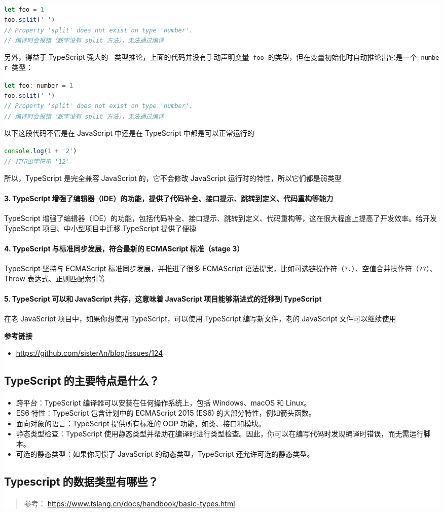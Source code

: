 ```js
let foo = 1
foo.split(' ')
// Property 'split' does not exist on type 'number'.
// 编译时会报错（数字没有 split 方法），无法通过编译
```

另外，得益于 TypeScript 强大的   类型推论，上面的代码并没有手动声明变量  `foo`  的类型，但在变量初始化时自动推论出它是一个  `number`  类型：

```js
let foo: number = 1
foo.split(' ')
// Property 'split' does not exist on type 'number'.
// 编译时会报错（数字没有 split 方法），无法通过编译
```

以下这段代码不管是在 JavaScript 中还是在 TypeScript 中都是可以正常运行的

```js
console.log(1 + '2')
// 打印出字符串 '12'
```

所以，TypeScript 是完全兼容 JavaScript 的，它不会修改 JavaScript 运行时的特性，所以它们都是弱类型

#### 3\. TypeScript 增强了编辑器（IDE）的功能，提供了代码补全、接口提示、跳转到定义、代码重构等能力

TypeScript 增强了编辑器（IDE）的功能，包括代码补全、接口提示、跳转到定义、代码重构等，这在很大程度上提高了开发效率。给开发 TypeScript 项目、中小型项目中迁移 TypeScript 提供了便捷

#### 4\. TypeScript 与标准同步发展，符合最新的 ECMAScript 标准（stage 3）

TypeScript 坚持与 ECMAScript 标准同步发展，并推进了很多 ECMAScript 语法提案，比如可选链操作符（`?.`）、空值合并操作符（`??`）、Throw 表达式、正则匹配索引等

#### 5\. TypeScript 可以和 JavaScript 共存，这意味着 JavaScript 项目能够渐进式的迁移到 TypeScript

在老 JavaScript 项目中，如果你想使用 TypeScript，可以使用 TypeScript 编写新文件，老的 JavaScript 文件可以继续使用

**参考链接**

- https://github.com/sisterAn/blog/issues/124

## TypeScript 的主要特点是什么？

- 跨平台：TypeScript 编译器可以安装在任何操作系统上，包括 Windows、macOS 和 Linux。
- ES6 特性：TypeScript 包含计划中的 ECMAScript 2015 (ES6) 的大部分特性，例如箭头函数。
- 面向对象的语言：TypeScript 提供所有标准的 OOP 功能，如类、接口和模块。
- 静态类型检查：TypeScript 使用静态类型并帮助在编译时进行类型检查。因此，你可以在编写代码时发现编译时错误，而无需运行脚本。
- 可选的静态类型：如果你习惯了 JavaScript 的动态类型，TypeScript 还允许可选的静态类型。

## Typescript 的数据类型有哪些？

> 参考： https://www.tslang.cn/docs/handbook/basic-types.html
